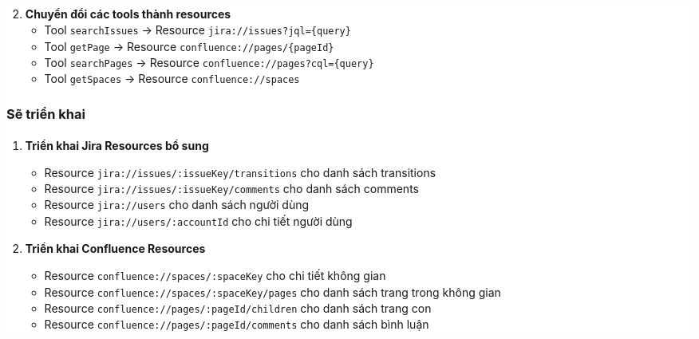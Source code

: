 2. **Chuyển đổi các tools thành resources**
   - Tool `searchIssues` -> Resource `jira://issues?jql={query}`
   - Tool `getPage` -> Resource `confluence://pages/{pageId}`
   - Tool `searchPages` -> Resource `confluence://pages?cql={query}`
   - Tool `getSpaces` -> Resource `confluence://spaces`

### Sẽ triển khai
1. **Triển khai Jira Resources bổ sung**
   - Resource `jira://issues/:issueKey/transitions` cho danh sách transitions
   - Resource `jira://issues/:issueKey/comments` cho danh sách comments
   - Resource `jira://users` cho danh sách người dùng
   - Resource `jira://users/:accountId` cho chi tiết người dùng

2. **Triển khai Confluence Resources**
   - Resource `confluence://spaces/:spaceKey` cho chi tiết không gian
   - Resource `confluence://spaces/:spaceKey/pages` cho danh sách trang trong không gian
   - Resource `confluence://pages/:pageId/children` cho danh sách trang con
   - Resource `confluence://pages/:pageId/comments` cho danh sách bình luận